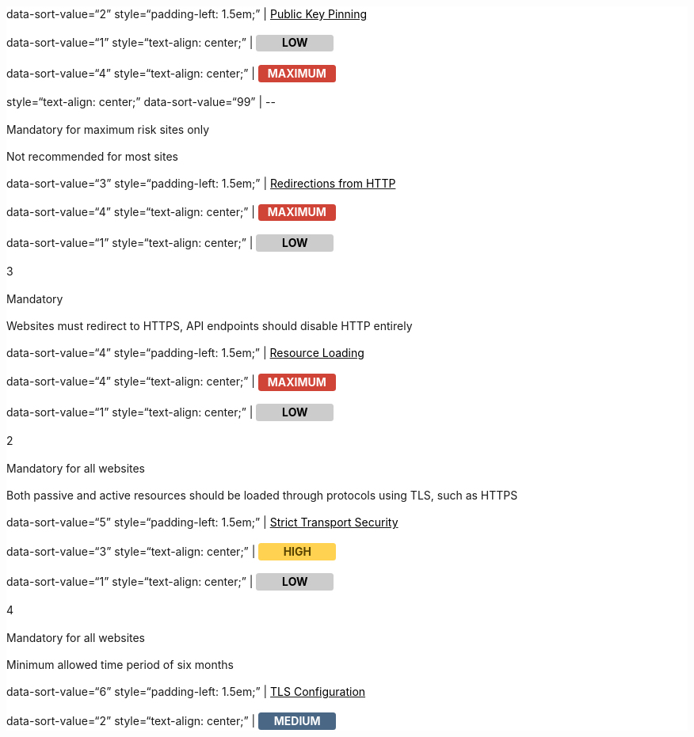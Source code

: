 </tr>
<tr class="even">
<td><p>data-sort-value=“2” style=“padding-left: 1.5em;” | <a href="#HTTP_Public_Key_Pinning" title="wikilink"><span style="color: black;">Public Key Pinning</span></a></p></td>
<td><p>data-sort-value=“1” style=“text-align: center;” | <span style="background-color: #cccccc; border-radius: .25em; color: #000000; display: inline-block; font-weight: bold; margin: .1em 0; min-width: 6em; padding: .05em .5em; text-transform: uppercase; text-align: center;">Low</span></p></td>
<td><p>data-sort-value=“4” style=“text-align: center;” | <span style="background-color: #d04437; border-radius: .25em; color: #ffffff; display: inline-block; font-weight: bold; margin: .1em 0; min-width: 6em; padding: .05em .5em; text-transform: uppercase; text-align: center;">Maximum</span></p></td>
<td><p>style=“text-align: center;” data-sort-value=“99” | --</p></td>
<td><p>Mandatory for maximum risk sites only</p></td>
<td><p>Not recommended for most sites</p></td>
</tr>
<tr class="odd">
<td><p>data-sort-value=“3” style=“padding-left: 1.5em;” | <a href="#HTTP_Redirections" title="wikilink"><span style="color: black;">Redirections from HTTP</span></a></p></td>
<td><p>data-sort-value=“4” style=“text-align: center;” | <span style="background-color: #d04437; border-radius: .25em; color: #ffffff; display: inline-block; font-weight: bold; margin: .1em 0; min-width: 6em; padding: .05em .5em; text-transform: uppercase; text-align: center;">Maximum</span></p></td>
<td><p>data-sort-value=“1” style=“text-align: center;” | <span style="background-color: #cccccc; border-radius: .25em; color: #000000; display: inline-block; font-weight: bold; margin: .1em 0; min-width: 6em; padding: .05em .5em; text-transform: uppercase; text-align: center;">Low</span></p></td>
<td><p>3</p></td>
<td><p>Mandatory</p></td>
<td><p>Websites must redirect to HTTPS, API endpoints should disable HTTP entirely</p></td>
</tr>
<tr class="even">
<td><p>data-sort-value=“4” style=“padding-left: 1.5em;” | <a href="#Resource_Loading" title="wikilink"><span style="color: black;">Resource Loading</span></a></p></td>
<td><p>data-sort-value=“4” style=“text-align: center;” | <span style="background-color: #d04437; border-radius: .25em; color: #ffffff; display: inline-block; font-weight: bold; margin: .1em 0; min-width: 6em; padding: .05em .5em; text-transform: uppercase; text-align: center;">Maximum</span></p></td>
<td><p>data-sort-value=“1” style=“text-align: center;” | <span style="background-color: #cccccc; border-radius: .25em; color: #000000; display: inline-block; font-weight: bold; margin: .1em 0; min-width: 6em; padding: .05em .5em; text-transform: uppercase; text-align: center;">Low</span></p></td>
<td><p>2</p></td>
<td><p>Mandatory for all websites</p></td>
<td><p>Both passive and active resources should be loaded through protocols using TLS, such as HTTPS</p></td>
</tr>
<tr class="odd">
<td><p>data-sort-value=“5” style=“padding-left: 1.5em;” | <a href="#HTTP_Strict_Transport_Security" title="wikilink"><span style="color: black;">Strict Transport Security</span></a></p></td>
<td><p>data-sort-value=“3” style=“text-align: center;” | <span style="background-color: #ffd351; border-radius: .25em; color: #594300; display: inline-block; font-weight: bold; margin: .1em 0; min-width: 6em; padding: .05em .5em; text-transform: uppercase; text-align: center;">High</span></p></td>
<td><p>data-sort-value=“1” style=“text-align: center;” | <span style="background-color: #cccccc; border-radius: .25em; color: #000000; display: inline-block; font-weight: bold; margin: .1em 0; min-width: 6em; padding: .05em .5em; text-transform: uppercase; text-align: center;">Low</span></p></td>
<td><p>4</p></td>
<td><p>Mandatory for all websites</p></td>
<td><p>Minimum allowed time period of six months</p></td>
</tr>
<tr class="even">
<td><p>data-sort-value=“6” style=“padding-left: 1.5em;” | <a href="#HTTPS" title="wikilink"><span style="color: black;">TLS Configuration</span></a></p></td>
<td><p>data-sort-value=“2” style=“text-align: center;” | <span style="background-color: #4a6785; border-radius: .25em; color: #ffffff; display: inline-block; font-weight: bold; margin: .1em 0; min-width: 6em; padding: .05em .5em; text-transform: uppercase; text-align: center;">Medium</span></p></td>